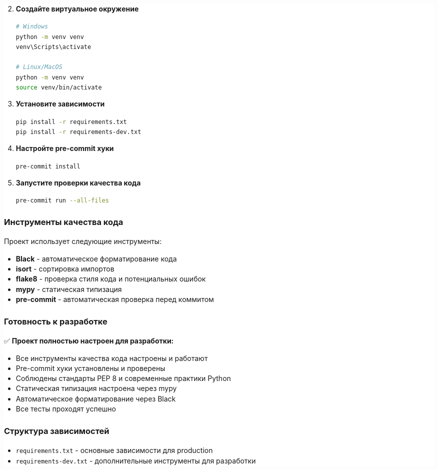 2. **Создайте виртуальное окружение**
   ```bash
   # Windows
   python -m venv venv
   venv\Scripts\activate

   # Linux/MacOS
   python -m venv venv
   source venv/bin/activate
   ```

3. **Установите зависимости**
   ```bash
   pip install -r requirements.txt
   pip install -r requirements-dev.txt
   ```

4. **Настройте pre-commit хуки**
   ```bash
   pre-commit install
   ```

5. **Запустите проверки качества кода**
   ```bash
   pre-commit run --all-files
   ```

### Инструменты качества кода

Проект использует следующие инструменты:
- **Black** - автоматическое форматирование кода
- **isort** - сортировка импортов
- **flake8** - проверка стиля кода и потенциальных ошибок
- **mypy** - статическая типизация
- **pre-commit** - автоматическая проверка перед коммитом

### Готовность к разработке

✅ **Проект полностью настроен для разработки:**
- Все инструменты качества кода настроены и работают
- Pre-commit хуки установлены и проверены
- Соблюдены стандарты PEP 8 и современные практики Python
- Статическая типизация настроена через mypy
- Автоматическое форматирование через Black
- Все тесты проходят успешно

### Структура зависимостей

- `requirements.txt` - основные зависимости для production
- `requirements-dev.txt` - дополнительные инструменты для разработки
